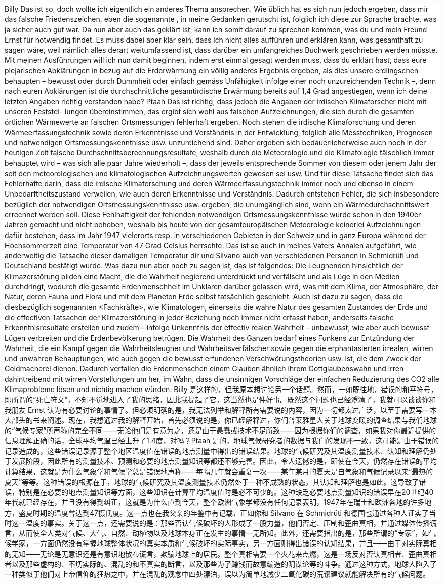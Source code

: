 Billy Das ist so, doch wollte ich eigentlich ein anderes Thema ansprechen. Wie üblich hat es sich nun jedoch ergeben, dass mir das falsche Friedenszeichen, eben die sogenannte <Todesrune>, in meine Gedanken gerutscht ist, folglich ich diese zur Sprache brachte, was ja sicher auch gut war. Da nun aber auch das geklärt ist, kann ich somit darauf zu sprechen kommen, was du und mein Freund Ernst für notwendig findet. Es muss dabei aber klar sein, dass ich nicht alles aufführen und erklären kann, was gesamthaft zu sagen wäre, weil nämlich alles derart weitumfassend ist, dass darüber ein umfangreiches Buchwerk geschrieben werden müsste. Mit meinen Ausführungen will ich nun damit beginnen, indem erst einmal gesagt werden muss, dass du erklärt hast, dass eure plejarischen Abklärungen in bezug auf die Erderwärmung ein völlig anderes Ergebnis ergeben, als dies unsere erdlingschen <Klimafachleute> behaupten – bewusst oder durch Dummheit oder einfach gemäss Unfähigkeit infolge einer noch unzureichenden Technik –, denn nach euren Abklärungen ist die durchschnittliche gesamtirdische Erwärmung bereits auf 1,4 Grad angestiegen, wenn ich deine letzten Angaben richtig verstanden habe? Ptaah Das ist richtig, dass jedoch die Angaben der irdischen Klimaforscher nicht mit unseren Feststel- lungen übereinstimmen, das ergibt sich wohl aus falschen Aufzeichnungen, die sich durch die gesamten örtlichen Wärmewerte an falschen Ortsmessungen fehlerhaft ergeben. Noch stehen die irdische Klimaforschung und deren Wärmeerfassungstechnik sowie deren Erkenntnisse und Verständnis in der Entwicklung, folglich alle Messtechniken, Prognosen und notwendigen Ortsmessungskenntnisse usw. unzureichend sind. Daher ergeben sich bedauerlicherweise auch noch in der heutigen Zeit falsche Durchschnittsberechnungsresultate, weshalb durch die Meteorologie und die Klimatologie fälschlich immer behauptet wird – was sich alle paar Jahre wiederholt –, dass der jeweils entsprechende Sommer von diesem oder jenem Jahr der <heisseste Sommer> seit den meteorologischen und klimatologischen Aufzeichnungswerten gewesen sei usw. Und für diese Tatsache findet sich das Fehlerhafte darin, dass die irdische Klimaforschung und deren Wärmeerfassungstechnik immer noch und ebenso in einem Unbedarftheitszustand verweilen, wie auch deren Erkenntnisse und Verständnis. Dadurch entstehen Fehler, die sich insbesondere bezüglich der notwendigen Ortsmessungskenntnisse usw. ergeben, die unumgänglich sind, wenn ein Wärmedurchschnittswert errechnet werden soll. Diese Fehlhaftigkeit der fehlenden notwendigen Ortsmessungskenntnisse wurde schon in den 1940er Jahren gemacht und nicht behoben, weshalb bis heute von der gesamteuropäischen Meteorologie keinerlei Aufzeichnungen dafür bestehen, dass im Jahr 1947 vielerorts resp. in verschiedenen Gebieten in der Schweiz und in ganz Europa während der Hochsommerzeit eine Temperatur von 47 Grad Celsius herrschte. Das ist so auch in meines Vaters Annalen aufgeführt, wie anderweitig die Tatsache dieser damaligen Temperatur dir und Silvano auch von verschiedenen Personen in Schmidrüti und Deutschland bestätigt wurde. Was dazu nun aber noch zu sagen ist, das ist folgendes: Die Leugnenden hinsichtlich der Klimazerstörung bilden eine Macht, die die Wahrheit negierend unterdrückt und verfälscht und als Lüge in den Medien durchdringt, wodurch die gesamte Erdenmenschheit im Unklaren darüber gelassen wird, was mit dem Klima, der Atmosphäre, der Natur, deren Fauna und Flora und mit dem Planeten Erde selbst tatsächlich geschieht. Auch ist dazu zu sagen, dass die diesbezüglich sogenannten <Fachkräfte>, wie Klimatologen, einerseits die wahre Natur des gesamten Zustandes der Erde und die effectiven Tatsachen der Klimazerstörung in jeder Beziehung noch immer nicht erfasst haben, anderseits falsche Erkenntnisresultate erstellen und zudem – infolge Unkenntnis der effectiv realen Wahrheit – unbewusst, wie aber auch bewusst Lügen verbreiten und die Erdenbevölkerung betrügen. Die Wahrheit des Ganzen bedarf eines Funkens zur Entzündung der Wahrheit, die ein Kampf gegen die Wahrheitsleugner und Wahrheitsverfälscher sowie gegen die erphantasierten irrealen, wirren und unwahren Behauptungen, wie auch gegen die bewusst erfundenen Verschwörungstheorien usw. ist, die dem Zweck der Geldmacherei dienen. Dadurch verfallen die Erdenmenschen einem Glauben ähnlich ihrem Gottglaubenswahn und irren dahintreibend mit wirren Vorstellungen um her, im Wahn, dass die unsinnigen Vorschläge der einfachen Reduzierung des CO2 alle Klimaprobleme lösen und nichtig machen würden.
Billy 是这样的，但我原本想讨论另一个话题。然而，一如既往地，错误的和平符号，即所谓的“死亡符文”，不知不觉地进入了我的思绪，因此我提起了它，这当然也是件好事。既然这个问题也已经澄清了，我就可以谈谈你和我朋友 Ernst 认为有必要讨论的事情了。但必须明确的是，我无法列举和解释所有需要说的内容，因为一切都太过广泛，以至于需要写一本大部头的书来阐述。现在，我想通过我的解释开始，首先必须说的是，你已经解释过，你们普莱雅星人关于地球变暖的调查结果与我们地球的“气候专家”所声称的完全不同——无论他们是有意为之，还是由于愚蠢或技术不足所致——因为根据你们的调查，如果我对你最近提供的信息理解正确的话，全球平均气温已经上升了1.4度，对吗？Ptaah 是的，地球气候研究者的数据与我们的发现不一致，这可能是由于错误的记录造成的，这些错误记录源于整个地区温度值在错误的地点测量中得出的错误结果。地球的气候研究及其温度测量技术、认知和理解仍处于发展阶段，因此所有的测量技术、预测和必要的地点测量知识等都还不够完善。因此，令人遗憾的是，即使在今天，仍然存在错误的平均计算结果，这就是为什么气象学和气候学总是错误地声称——每隔几年就会重复一次——某年某月的夏天是自气象和气候记录以来“最热的夏天”等等。这种错误的根源在于，地球的气候研究及其温度测量技术仍然处于一种不成熟的状态，其认知和理解也是如此。这导致了错误，特别是在必要的地点测量知识等方面，这些知识在计算平均温度值时是必不可少的。这种缺乏必要地点测量知识的错误早在20世纪40年代就已经存在，并且没有得到纠正，这就是为什么直到今天，整个欧洲气象学都没有任何记录表明，1947年在瑞士和欧洲各地的许多地方，盛夏时期的温度曾达到47摄氏度。这一点也在我父亲的年鉴中有记载，正如你和 Silvano 在 Schmidrüti 和德国也通过各种人证实了当时这一温度的事实。关于这一点，还需要说的是：那些否认气候破坏的人形成了一股力量，他们否定、压制和歪曲真相，并通过媒体传播谎言，从而使全人类对气候、大气、自然、动植物以及地球本身正在发生的事情一无所知。此外，还需要指出的是，那些所谓的“专家”，如气候学家，一方面仍然没有掌握地球整体状况的真实本质和气候破坏的实际事实，另一方面则得出错误的认知结果，并且——由于对实际真相的无知——无论是无意识还是有意识地散布谎言，欺骗地球上的居民。整个真相需要一个火花来点燃，这是一场反对否认真相者、歪曲真相者以及那些虚构的、不切实际的、混乱的和不真实的断言，以及那些为了赚钱而故意编造的阴谋论等的斗争。通过这种方式，地球人陷入了一种类似于他们对上帝信仰的狂热之中，并在混乱的观念中四处漂泊，误以为简单地减少二氧化碳的荒谬建议就能解决所有的气候问题。

